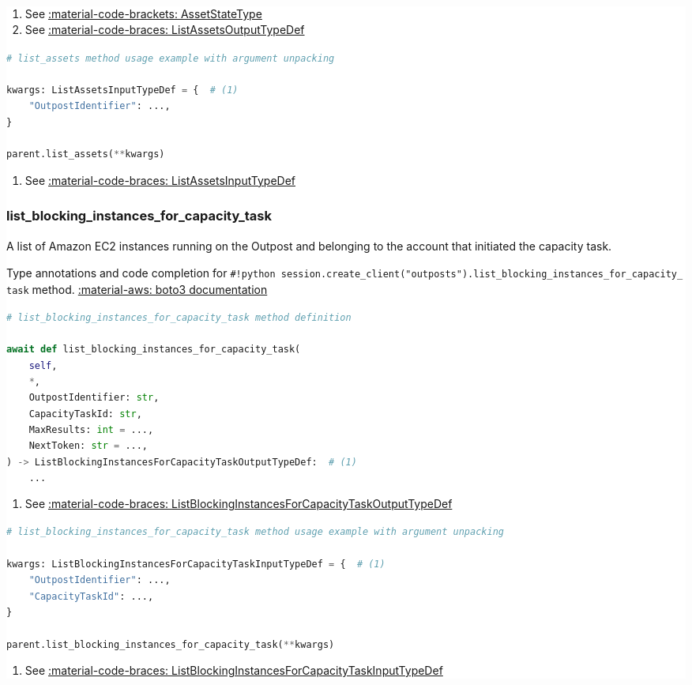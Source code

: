 1. See [:material-code-brackets: AssetStateType](./literals.md#assetstatetype) 
2. See [:material-code-braces: ListAssetsOutputTypeDef](./type_defs.md#listassetsoutputtypedef) 


```python
# list_assets method usage example with argument unpacking

kwargs: ListAssetsInputTypeDef = {  # (1)
    "OutpostIdentifier": ...,
}

parent.list_assets(**kwargs)
```

1. See [:material-code-braces: ListAssetsInputTypeDef](./type_defs.md#listassetsinputtypedef) 

### list\_blocking\_instances\_for\_capacity\_task

A list of Amazon EC2 instances running on the Outpost and belonging to the
account that initiated the capacity task.

Type annotations and code completion for `#!python session.create_client("outposts").list_blocking_instances_for_capacity_task` method.
[:material-aws: boto3 documentation](https://boto3.amazonaws.com/v1/documentation/api/latest/reference/services/outposts/client/list_blocking_instances_for_capacity_task.html)

```python
# list_blocking_instances_for_capacity_task method definition

await def list_blocking_instances_for_capacity_task(
    self,
    *,
    OutpostIdentifier: str,
    CapacityTaskId: str,
    MaxResults: int = ...,
    NextToken: str = ...,
) -> ListBlockingInstancesForCapacityTaskOutputTypeDef:  # (1)
    ...
```

1. See [:material-code-braces: ListBlockingInstancesForCapacityTaskOutputTypeDef](./type_defs.md#listblockinginstancesforcapacitytaskoutputtypedef) 


```python
# list_blocking_instances_for_capacity_task method usage example with argument unpacking

kwargs: ListBlockingInstancesForCapacityTaskInputTypeDef = {  # (1)
    "OutpostIdentifier": ...,
    "CapacityTaskId": ...,
}

parent.list_blocking_instances_for_capacity_task(**kwargs)
```

1. See [:material-code-braces: ListBlockingInstancesForCapacityTaskInputTypeDef](./type_defs.md#listblockinginstancesforcapacitytaskinputtypedef) 
